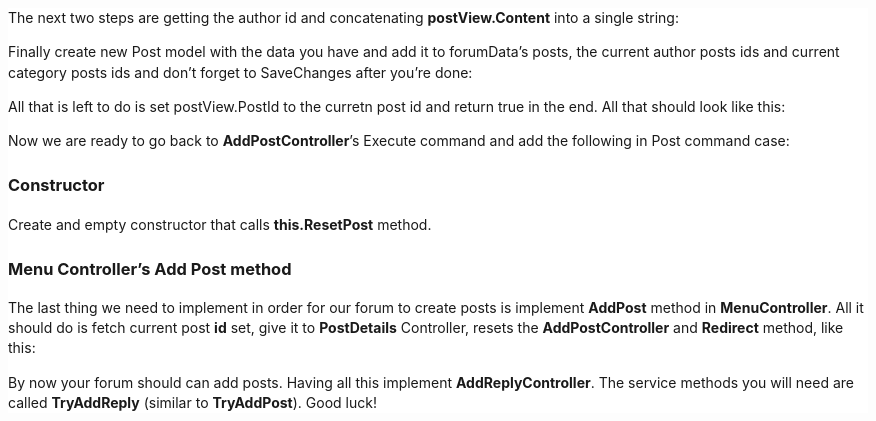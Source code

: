 The next two steps are getting the author id and concatenating **postView.Content** into a single string:

Finally create new Post model with the data you have and add it to forumData’s posts, the current author posts ids and current category posts ids and don’t forget to SaveChanges after you’re done:

All that is left to do is set postView.PostId to the curretn post id and return true in the end. All that should look like this:

Now we are ready to go back to **AddPostController**’s Execute command and add the following in Post command case:

### **Constructor**
Create and empty constructor that calls **this.ResetPost** method.
### **Menu Controller’s Add Post method**
The last thing we need to implement in order for our forum to create posts is implement **AddPost** method in **MenuController**. All it should do is fetch current post **id** set, give it to **PostDetails** Controller, resets the **AddPostController** and **Redirect** method, like this:

By now your forum should can add posts. Having all this implement **AddReplyController**. The service methods you will need are called **TryAddReply** (similar to **TryAddPost**). Good luck!


